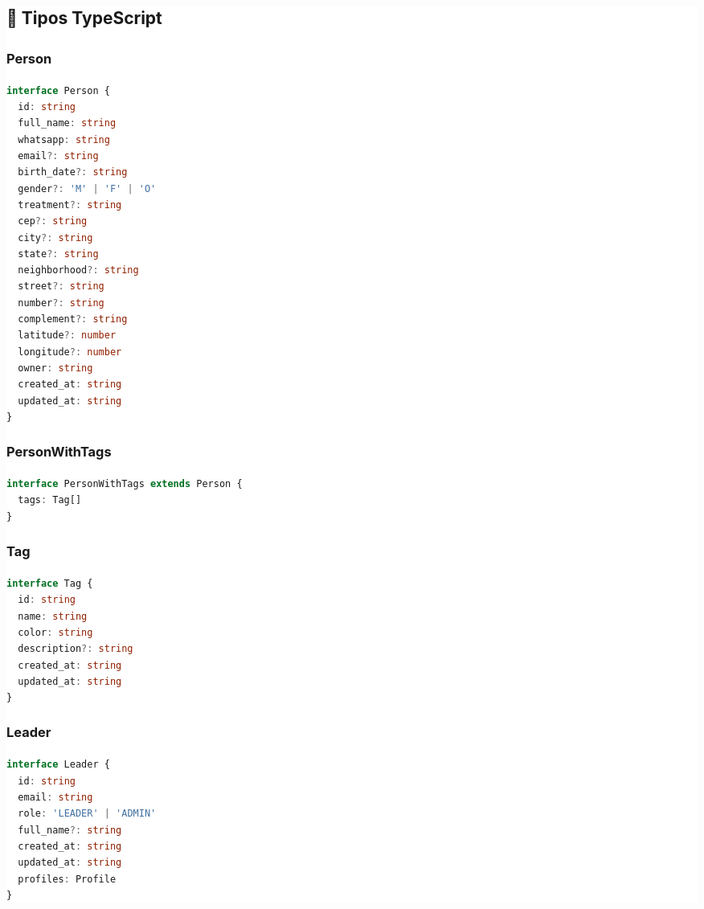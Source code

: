 ## 📝 Tipos TypeScript

### Person
```typescript
interface Person {
  id: string
  full_name: string
  whatsapp: string
  email?: string
  birth_date?: string
  gender?: 'M' | 'F' | 'O'
  treatment?: string
  cep?: string
  city?: string
  state?: string
  neighborhood?: string
  street?: string
  number?: string
  complement?: string
  latitude?: number
  longitude?: number
  owner: string
  created_at: string
  updated_at: string
}
```

### PersonWithTags
```typescript
interface PersonWithTags extends Person {
  tags: Tag[]
}
```

### Tag
```typescript
interface Tag {
  id: string
  name: string
  color: string
  description?: string
  created_at: string
  updated_at: string
}
```

### Leader
```typescript
interface Leader {
  id: string
  email: string
  role: 'LEADER' | 'ADMIN'
  full_name?: string
  created_at: string
  updated_at: string
  profiles: Profile
}
```
